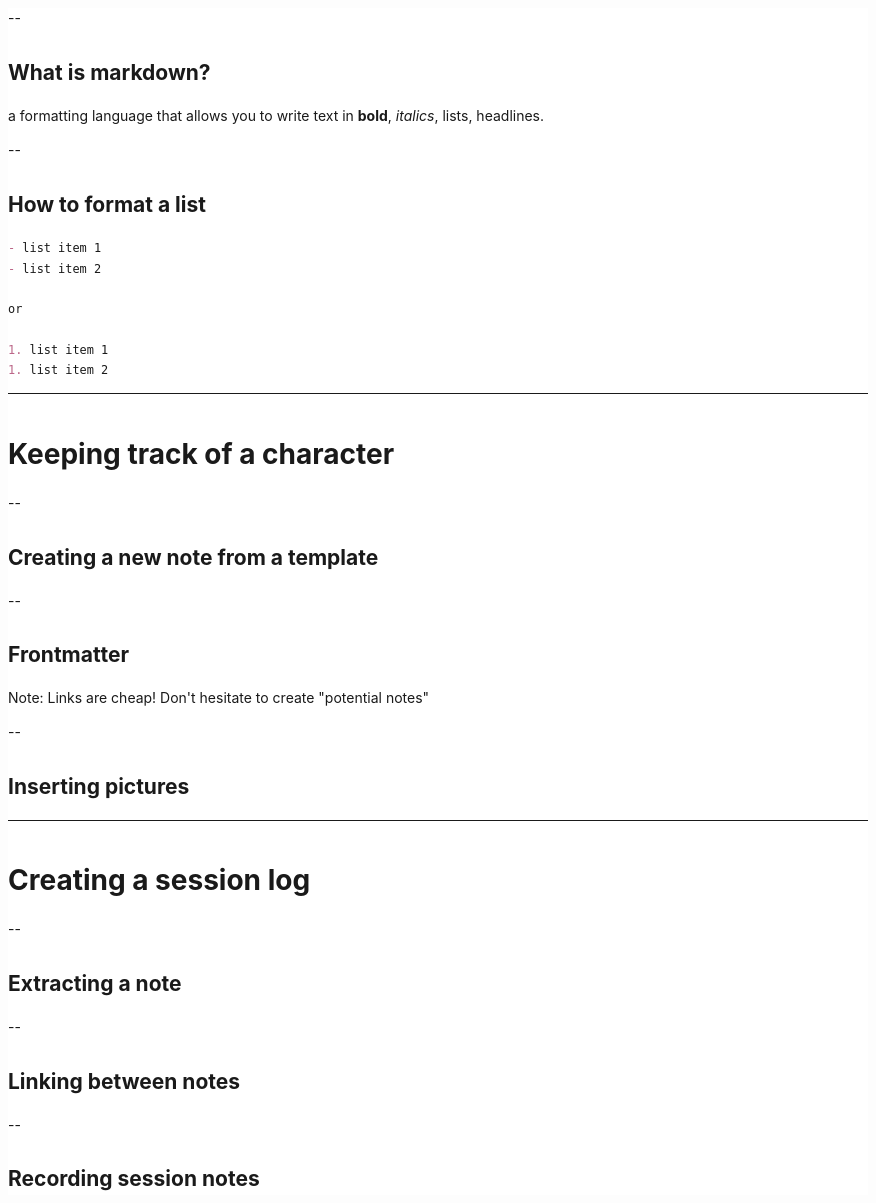 --
## What is markdown?

a formatting language that allows you to write text in **bold**, *italics*, lists, headlines.


--
## How to format a list

```markdown
- list item 1
- list item 2 

or

1. list item 1
1. list item 2
```


---
# Keeping track of a character

--
## Creating a new note from a template

--
## Frontmatter

Note: Links are cheap! Don't hesitate to create "potential notes"

--
## Inserting pictures

---
# Creating a session log

--
## Extracting a note

--
## Linking between notes

--
## Recording session notes
